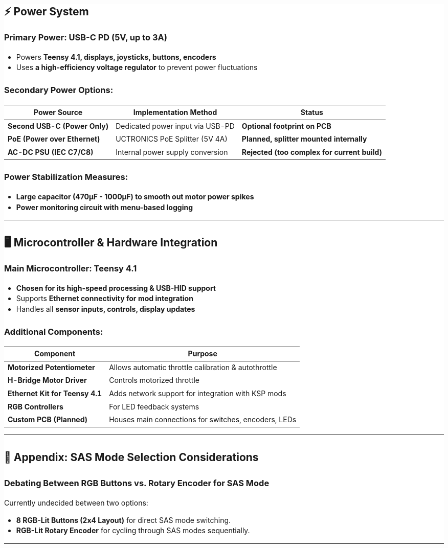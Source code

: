 
## **⚡ Power System**
### **Primary Power: USB-C PD (5V, up to 3A)**
- Powers **Teensy 4.1, displays, joysticks, buttons, encoders**
- Uses **a high-efficiency voltage regulator** to prevent power fluctuations

### **Secondary Power Options:**
| **Power Source** | **Implementation Method** | **Status** |
|---------------|----------------------|----------|
| **Second USB-C (Power Only)** | Dedicated power input via USB-PD | **Optional footprint on PCB** |
| **PoE (Power over Ethernet)** | UCTRONICS PoE Splitter (5V 4A) | **Planned, splitter mounted internally** |
| **AC-DC PSU (IEC C7/C8)** | Internal power supply conversion | **Rejected (too complex for current build)** |

### **Power Stabilization Measures:**
- **Large capacitor (470µF - 1000µF) to smooth out motor power spikes**
- **Power monitoring circuit with menu-based logging**

---

## **🖥 Microcontroller & Hardware Integration**
### **Main Microcontroller: Teensy 4.1**
- **Chosen for its high-speed processing & USB-HID support**
- Supports **Ethernet connectivity for mod integration**
- Handles all **sensor inputs, controls, display updates**

### **Additional Components:**
| **Component** | **Purpose** |
|-------------|-------------|
| **Motorized Potentiometer** | Allows automatic throttle calibration & autothrottle |
| **H-Bridge Motor Driver** | Controls motorized throttle |
| **Ethernet Kit for Teensy 4.1** | Adds network support for integration with KSP mods |
| **RGB Controllers** | For LED feedback systems |
| **Custom PCB (Planned)** | Houses main connections for switches, encoders, LEDs |

---

## **📌 Appendix: SAS Mode Selection Considerations**
### **Debating Between RGB Buttons vs. Rotary Encoder for SAS Mode**
Currently undecided between two options:
- **8 RGB-Lit Buttons (2x4 Layout)** for direct SAS mode switching.
- **RGB-Lit Rotary Encoder** for cycling through SAS modes sequentially.

---